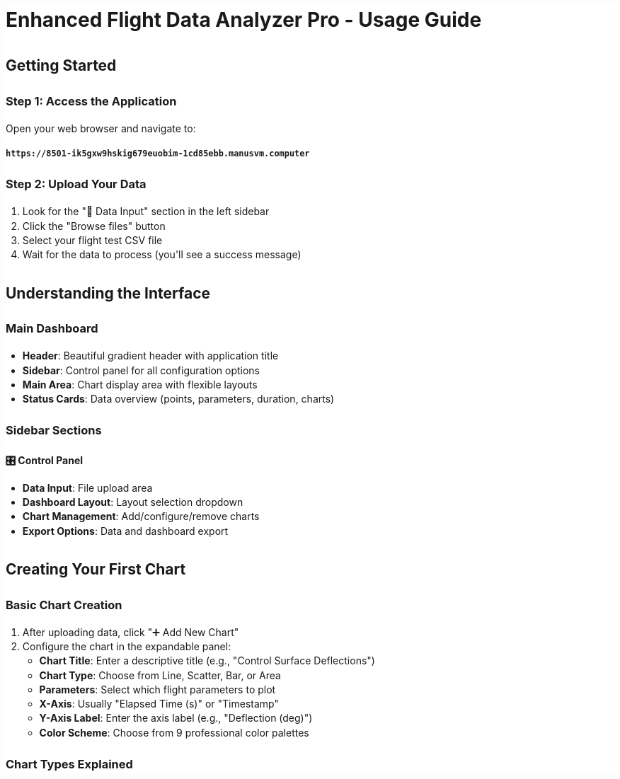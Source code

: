 # Enhanced Flight Data Analyzer Pro - Usage Guide

## Getting Started

### Step 1: Access the Application

Open your web browser and navigate to:

**`https://8501-ik5gxw9hskig679euobim-1cd85ebb.manusvm.computer`**

### Step 2: Upload Your Data

1. Look for the "📁 Data Input" section in the left sidebar
2. Click the "Browse files" button
3. Select your flight test CSV file
4. Wait for the data to process (you'll see a success message)

## Understanding the Interface

### Main Dashboard

- **Header**: Beautiful gradient header with application title
- **Sidebar**: Control panel for all configuration options
- **Main Area**: Chart display area with flexible layouts
- **Status Cards**: Data overview (points, parameters, duration, charts)

### Sidebar Sections

#### 🎛️ Control Panel

- **Data Input**: File upload area
- **Dashboard Layout**: Layout selection dropdown
- **Chart Management**: Add/configure/remove charts
- **Export Options**: Data and dashboard export

## Creating Your First Chart

### Basic Chart Creation

1. After uploading data, click "➕ Add New Chart"
2. Configure the chart in the expandable panel:
   - **Chart Title**: Enter a descriptive title (e.g., "Control Surface Deflections")
   - **Chart Type**: Choose from Line, Scatter, Bar, or Area
   - **Parameters**: Select which flight parameters to plot
   - **X-Axis**: Usually "Elapsed Time (s)" or "Timestamp"
   - **Y-Axis Label**: Enter the axis label (e.g., "Deflection (deg)")
   - **Color Scheme**: Choose from 9 professional color palettes

### Chart Types Explained
